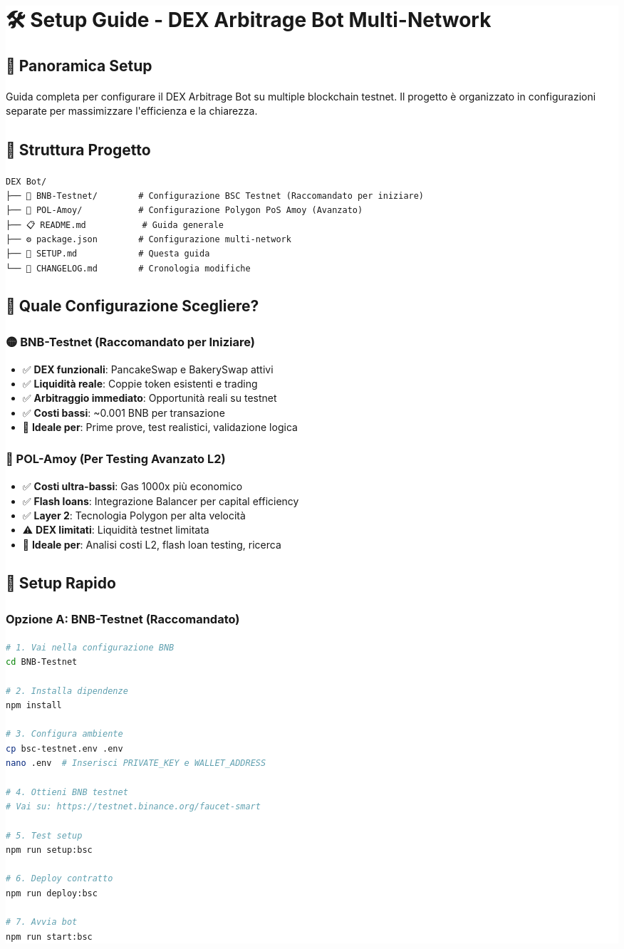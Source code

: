 # 🛠️ Setup Guide - DEX Arbitrage Bot Multi-Network

## 🚀 Panoramica Setup

Guida completa per configurare il DEX Arbitrage Bot su multiple blockchain testnet. Il progetto è organizzato in configurazioni separate per massimizzare l'efficienza e la chiarezza.

## 📁 Struttura Progetto

```
DEX Bot/
├── 📁 BNB-Testnet/        # Configurazione BSC Testnet (Raccomandato per iniziare)
├── 📁 POL-Amoy/           # Configurazione Polygon PoS Amoy (Avanzato)
├── 📋 README.md           # Guida generale 
├── ⚙️ package.json        # Configurazione multi-network
├── 📝 SETUP.md            # Questa guida
└── 📜 CHANGELOG.md        # Cronologia modifiche
```

## 🎯 Quale Configurazione Scegliere?

### 🟡 BNB-Testnet (Raccomandato per Iniziare)
- ✅ **DEX funzionali**: PancakeSwap e BakerySwap attivi
- ✅ **Liquidità reale**: Coppie token esistenti e trading
- ✅ **Arbitraggio immediato**: Opportunità reali su testnet
- ✅ **Costi bassi**: ~0.001 BNB per transazione
- 🎯 **Ideale per**: Prime prove, test realistici, validazione logica

### 💜 POL-Amoy (Per Testing Avanzato L2)
- ✅ **Costi ultra-bassi**: Gas 1000x più economico
- ✅ **Flash loans**: Integrazione Balancer per capital efficiency
- ✅ **Layer 2**: Tecnologia Polygon per alta velocità
- ⚠️ **DEX limitati**: Liquidità testnet limitata
- 🎯 **Ideale per**: Analisi costi L2, flash loan testing, ricerca

## 🚀 Setup Rapido

### Opzione A: BNB-Testnet (Raccomandato)

```bash
# 1. Vai nella configurazione BNB
cd BNB-Testnet

# 2. Installa dipendenze
npm install

# 3. Configura ambiente
cp bsc-testnet.env .env
nano .env  # Inserisci PRIVATE_KEY e WALLET_ADDRESS

# 4. Ottieni BNB testnet
# Vai su: https://testnet.binance.org/faucet-smart

# 5. Test setup
npm run setup:bsc

# 6. Deploy contratto
npm run deploy:bsc

# 7. Avvia bot
npm run start:bsc
```